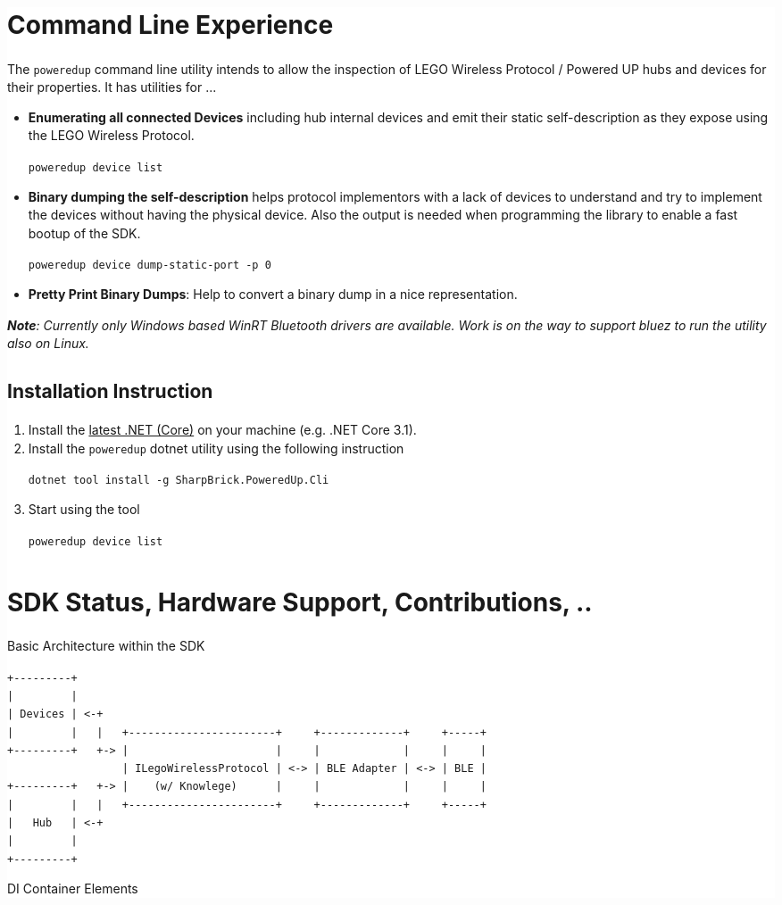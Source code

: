 # Command Line Experience

The `poweredup` command line utility intends to allow the inspection of LEGO Wireless Protocol / Powered UP hubs and devices for their properties. It has utilities for ...

- **Enumerating all connected Devices** including hub internal devices and emit their static self-description as they expose using the LEGO Wireless Protocol.
   ````
   poweredup device list
   ````
- **Binary dumping the self-description** helps protocol implementors with a lack of devices to understand and try to implement the devices without having the physical device. Also the output is needed when programming the library to enable a fast bootup of the SDK.
  ````
  poweredup device dump-static-port -p 0
  ````
- **Pretty Print Binary Dumps**: Help to convert a binary dump in a nice representation.

***Note**: Currently only Windows based WinRT Bluetooth drivers are available. Work is on the way to support bluez to run the utility also on Linux.*

## Installation Instruction

1. Install the [latest .NET (Core)](https://dotnet.microsoft.com/download) on your machine (e.g. .NET Core 3.1).
2. Install the `poweredup` dotnet utility using the following instruction
   ````
   dotnet tool install -g SharpBrick.PoweredUp.Cli
   ````
3. Start using the tool
   ````
   poweredup device list
   ````

# SDK Status, Hardware Support, Contributions, ..

Basic Architecture within the SDK
````
+---------+
|         |
| Devices | <-+
|         |   |   +-----------------------+     +-------------+     +-----+
+---------+   +-> |                       |     |             |     |     |
                  | ILegoWirelessProtocol | <-> | BLE Adapter | <-> | BLE |
+---------+   +-> |    (w/ Knowlege)      |     |             |     |     |
|         |   |   +-----------------------+     +-------------+     +-----+
|   Hub   | <-+
|         |
+---------+
````


DI Container Elements
